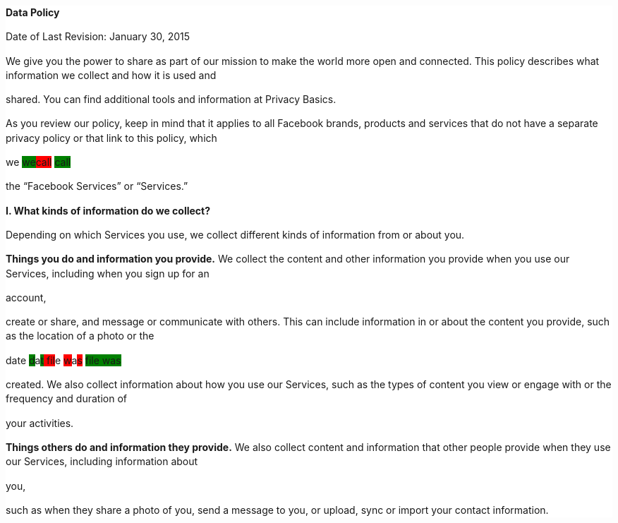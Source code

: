 
**Data Policy**


Date of Last Revision: January 30, 2015


We give you the power to share as part of our mission to make the world more open and connected. This policy describes what information we collect and how it is used and


shared. You can find additional tools and information at Privacy Basics.


As you review our policy, keep in mind that it applies to all Facebook brands, products and services that do not have a separate privacy policy or that link to this policy, which<span style="background-color: red;">


we</span> <span style="background-color: green;">we</span><span style="background-color: red;">call</span> <span style="background-color: green;">call


</span>the “Facebook Services” or “Services.”


**I. What kinds of information do we collect?**


Depending on which Services you use, we collect different kinds of information from or about you.


**Things you do and information you provide.** We collect the content and other information you provide when you use our Services, including when you sign up for an<span style="background-color: green;"> </span><span style="background-color: red;">


</span>account,<span style="background-color: red;"> </span><span style="background-color: green;">


</span>create or share, and message or communicate with others. This can include information in or about the content you provide, such as the location of a photo or the<span style="background-color: red;">


date</span> <span style="background-color: green;">d</span>a<span style="background-color: green;">t</span><span style="background-color: red;"> fil</span>e <span style="background-color: red;">w</span>a<span style="background-color: red;">s</span> <span style="background-color: green;">file was


</span>created. We also collect information about how you use our Services, such as the types of content you view or engage with or the frequency and duration of<span style="background-color: green;"> </span><span style="background-color: red;">


</span>your activities.


**Things others do and information they provide.** We also collect content and information that other people provide when they use our Services, including information about<span style="background-color: green;"> </span><span style="background-color: red;">


</span>you,<span style="background-color: red;"> </span><span style="background-color: green;">


</span>such as when they share a photo of you, send a message to you, or upload, sync or import your contact information.
